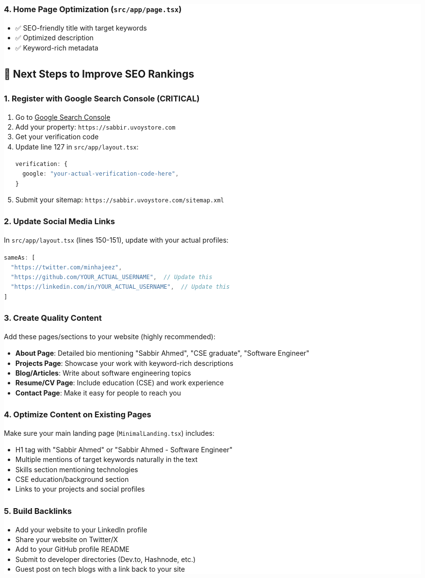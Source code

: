 ### 4. Home Page Optimization (`src/app/page.tsx`)
- ✅ SEO-friendly title with target keywords
- ✅ Optimized description
- ✅ Keyword-rich metadata

## 🚀 Next Steps to Improve SEO Rankings

### 1. **Register with Google Search Console** (CRITICAL)
1. Go to [Google Search Console](https://search.google.com/search-console)
2. Add your property: `https://sabbir.uvoystore.com`
3. Get your verification code
4. Update line 127 in `src/app/layout.tsx`:
   ```typescript
   verification: {
     google: "your-actual-verification-code-here",
   }
   ```
5. Submit your sitemap: `https://sabbir.uvoystore.com/sitemap.xml`

### 2. **Update Social Media Links**
In `src/app/layout.tsx` (lines 150-151), update with your actual profiles:
```typescript
sameAs: [
  "https://twitter.com/minhajeez",
  "https://github.com/YOUR_ACTUAL_USERNAME",  // Update this
  "https://linkedin.com/in/YOUR_ACTUAL_USERNAME",  // Update this
]
```

### 3. **Create Quality Content**
Add these pages/sections to your website (highly recommended):
- **About Page**: Detailed bio mentioning "Sabbir Ahmed", "CSE graduate", "Software Engineer"
- **Projects Page**: Showcase your work with keyword-rich descriptions
- **Blog/Articles**: Write about software engineering topics
- **Resume/CV Page**: Include education (CSE) and work experience
- **Contact Page**: Make it easy for people to reach you

### 4. **Optimize Content on Existing Pages**
Make sure your main landing page (`MinimalLanding.tsx`) includes:
- H1 tag with "Sabbir Ahmed" or "Sabbir Ahmed - Software Engineer"
- Multiple mentions of target keywords naturally in the text
- Skills section mentioning technologies
- CSE education/background section
- Links to your projects and social profiles

### 5. **Build Backlinks**
- Add your website to your LinkedIn profile
- Share your website on Twitter/X
- Add to your GitHub profile README
- Submit to developer directories (Dev.to, Hashnode, etc.)
- Guest post on tech blogs with a link back to your site
